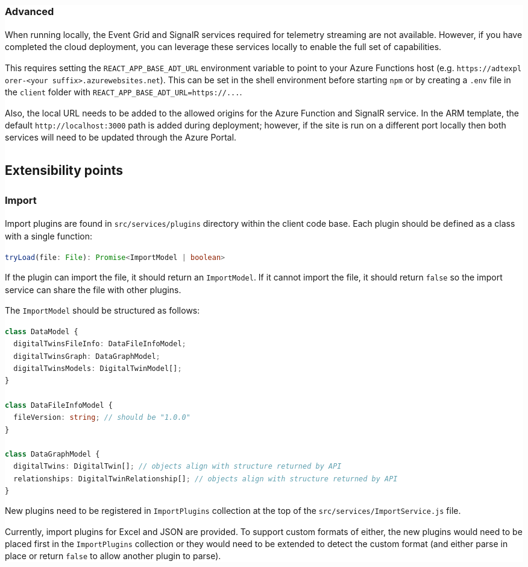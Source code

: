 ### Advanced

When running locally, the Event Grid and SignalR services required for telemetry streaming are not available. However, if you have completed the cloud deployment, you can leverage these services locally to enable the full set of capabilities.

This requires setting the `REACT_APP_BASE_ADT_URL` environment variable to point to your Azure Functions host (e.g. `https://adtexplorer-<your suffix>.azurewebsites.net`). This can be set in the shell environment before starting `npm` or by creating a `.env` file in the `client` folder with `REACT_APP_BASE_ADT_URL=https://...`.

Also, the local URL needs to be added to the allowed origins for the Azure Function and SignalR service. In the ARM template, the default `http://localhost:3000` path is added during deployment; however, if the site is run on a different port locally then both services will need to be updated through the Azure Portal.

## Extensibility points

### Import

Import plugins are found in `src/services/plugins` directory within the client code base. Each plugin should be defined as a class with a single function:

```ts
tryLoad(file: File): Promise<ImportModel | boolean>
```

If the plugin can import the file, it should return an `ImportModel`. If it cannot import the file, it should return `false` so the import service can share the file with other plugins.

The `ImportModel` should be structured as follows:

```ts
class DataModel {
  digitalTwinsFileInfo: DataFileInfoModel;
  digitalTwinsGraph: DataGraphModel;
  digitalTwinsModels: DigitalTwinModel[];
}

class DataFileInfoModel {
  fileVersion: string; // should be "1.0.0"
}

class DataGraphModel {
  digitalTwins: DigitalTwin[]; // objects align with structure returned by API
  relationships: DigitalTwinRelationship[]; // objects align with structure returned by API
}
```

New plugins need to be registered in `ImportPlugins` collection at the top of the `src/services/ImportService.js` file.

Currently, import plugins for Excel and JSON are provided. To support custom formats of either, the new plugins would need to be placed first in the `ImportPlugins` collection or they would need to be extended to detect the custom format (and either parse in place or return `false` to allow another plugin to parse).
